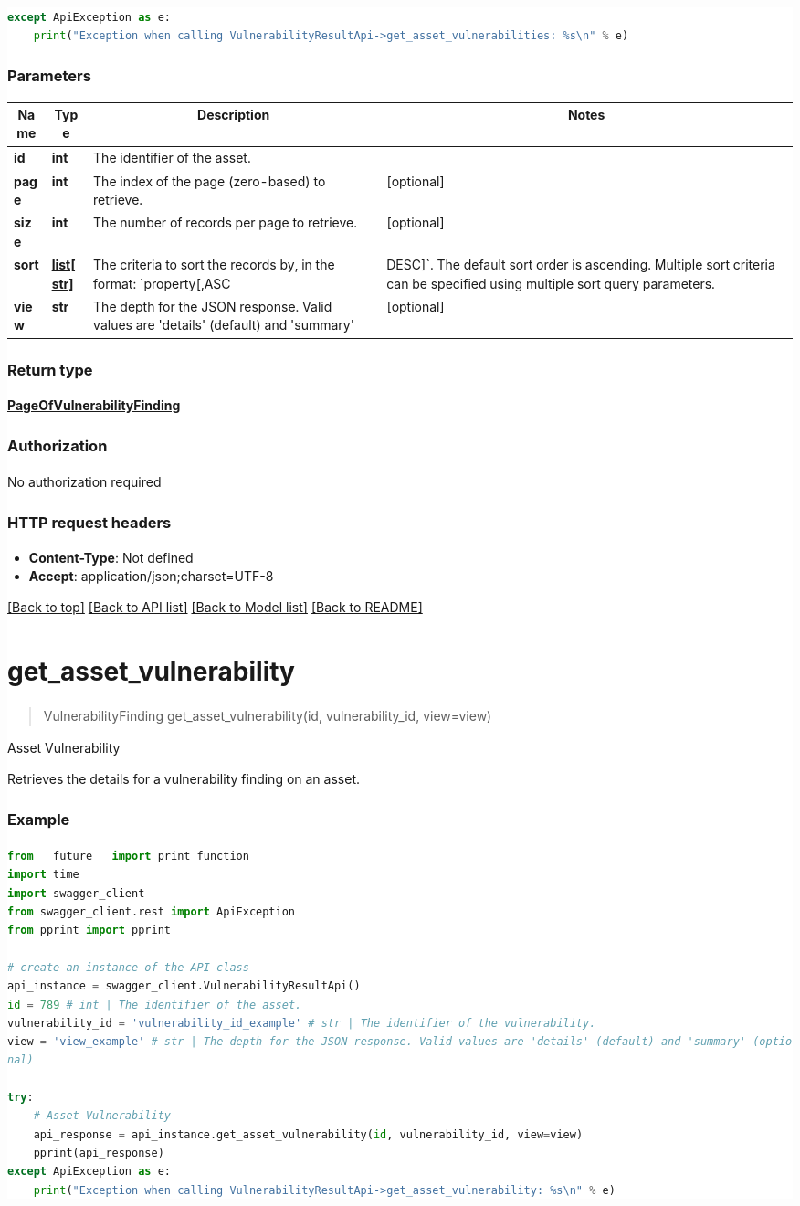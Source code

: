 ```python
except ApiException as e:
    print("Exception when calling VulnerabilityResultApi->get_asset_vulnerabilities: %s\n" % e)
```

### Parameters

Name | Type | Description  | Notes
------------- | ------------- | ------------- | -------------
 **id** | **int**| The identifier of the asset. | 
 **page** | **int**| The index of the page (zero-based) to retrieve. | [optional] 
 **size** | **int**| The number of records per page to retrieve. | [optional] 
 **sort** | [**list[str]**](str.md)| The criteria to sort the records by, in the format: &#x60;property[,ASC|DESC]&#x60;. The default sort order is ascending. Multiple sort criteria can be specified using multiple sort query parameters. | [optional] 
 **view** | **str**| The depth for the JSON response. Valid values are &#x27;details&#x27; (default) and &#x27;summary&#x27; | [optional] 

### Return type

[**PageOfVulnerabilityFinding**](PageOfVulnerabilityFinding.md)

### Authorization

No authorization required

### HTTP request headers

 - **Content-Type**: Not defined
 - **Accept**: application/json;charset=UTF-8

[[Back to top]](#) [[Back to API list]](../README.md#documentation-for-api-endpoints) [[Back to Model list]](../README.md#documentation-for-models) [[Back to README]](../README.md)

# **get_asset_vulnerability**
> VulnerabilityFinding get_asset_vulnerability(id, vulnerability_id, view=view)

Asset Vulnerability

Retrieves the details for a vulnerability finding on an asset.

### Example
```python
from __future__ import print_function
import time
import swagger_client
from swagger_client.rest import ApiException
from pprint import pprint

# create an instance of the API class
api_instance = swagger_client.VulnerabilityResultApi()
id = 789 # int | The identifier of the asset.
vulnerability_id = 'vulnerability_id_example' # str | The identifier of the vulnerability.
view = 'view_example' # str | The depth for the JSON response. Valid values are 'details' (default) and 'summary' (optional)

try:
    # Asset Vulnerability
    api_response = api_instance.get_asset_vulnerability(id, vulnerability_id, view=view)
    pprint(api_response)
except ApiException as e:
    print("Exception when calling VulnerabilityResultApi->get_asset_vulnerability: %s\n" % e)
```
